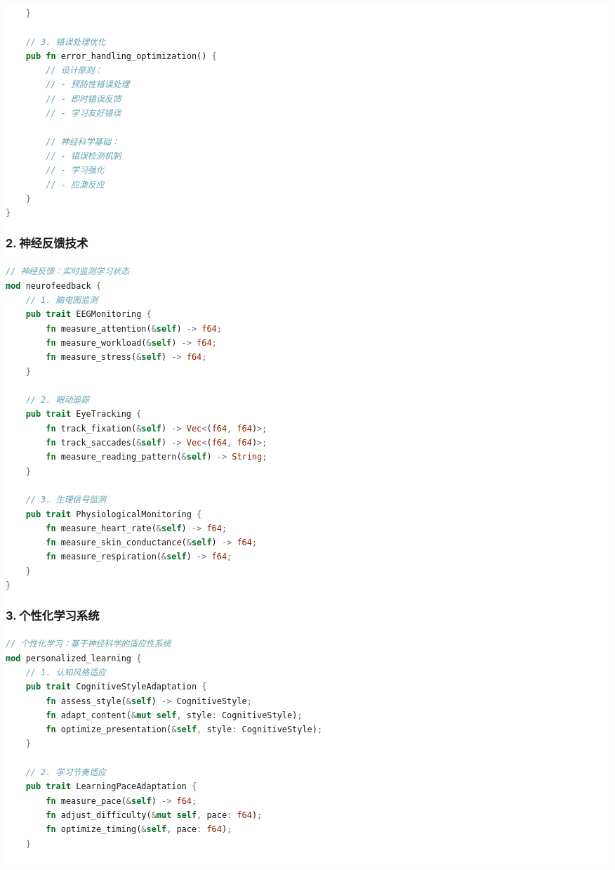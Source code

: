 ```rust
    }
    
    // 3. 错误处理优化
    pub fn error_handling_optimization() {
        // 设计原则：
        // - 预防性错误处理
        // - 即时错误反馈
        // - 学习友好错误
        
        // 神经科学基础：
        // - 错误检测机制
        // - 学习强化
        // - 应激反应
    }
}
```

### 2. 神经反馈技术

```rust
// 神经反馈：实时监测学习状态
mod neurofeedback {
    // 1. 脑电图监测
    pub trait EEGMonitoring {
        fn measure_attention(&self) -> f64;
        fn measure_workload(&self) -> f64;
        fn measure_stress(&self) -> f64;
    }
    
    // 2. 眼动追踪
    pub trait EyeTracking {
        fn track_fixation(&self) -> Vec<(f64, f64)>;
        fn track_saccades(&self) -> Vec<(f64, f64)>;
        fn measure_reading_pattern(&self) -> String;
    }
    
    // 3. 生理信号监测
    pub trait PhysiologicalMonitoring {
        fn measure_heart_rate(&self) -> f64;
        fn measure_skin_conductance(&self) -> f64;
        fn measure_respiration(&self) -> f64;
    }
}
```

### 3. 个性化学习系统

```rust
// 个性化学习：基于神经科学的适应性系统
mod personalized_learning {
    // 1. 认知风格适应
    pub trait CognitiveStyleAdaptation {
        fn assess_style(&self) -> CognitiveStyle;
        fn adapt_content(&mut self, style: CognitiveStyle);
        fn optimize_presentation(&self, style: CognitiveStyle);
    }
    
    // 2. 学习节奏适应
    pub trait LearningPaceAdaptation {
        fn measure_pace(&self) -> f64;
        fn adjust_difficulty(&mut self, pace: f64);
        fn optimize_timing(&self, pace: f64);
    }
    
```